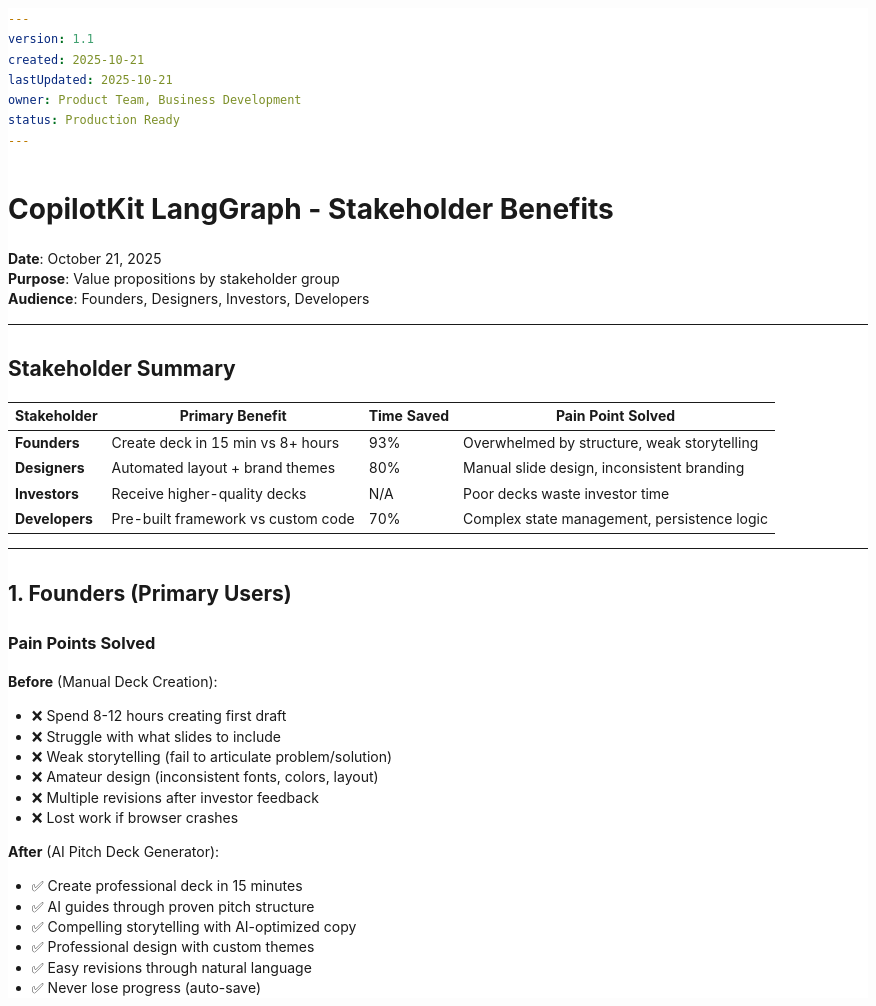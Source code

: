```yaml
---
version: 1.1
created: 2025-10-21
lastUpdated: 2025-10-21
owner: Product Team, Business Development
status: Production Ready
---
```


# CopilotKit LangGraph - Stakeholder Benefits

**Date**: October 21, 2025  
**Purpose**: Value propositions by stakeholder group  
**Audience**: Founders, Designers, Investors, Developers

---

## Stakeholder Summary

| Stakeholder | Primary Benefit | Time Saved | Pain Point Solved |
|-------------|----------------|------------|-------------------|
| **Founders** | Create deck in 15 min vs 8+ hours | 93% | Overwhelmed by structure, weak storytelling |
| **Designers** | Automated layout + brand themes | 80% | Manual slide design, inconsistent branding |
| **Investors** | Receive higher-quality decks | N/A | Poor decks waste investor time |
| **Developers** | Pre-built framework vs custom code | 70% | Complex state management, persistence logic |

---

## 1. Founders (Primary Users)

### Pain Points Solved

**Before** (Manual Deck Creation):
- ❌ Spend 8-12 hours creating first draft
- ❌ Struggle with what slides to include
- ❌ Weak storytelling (fail to articulate problem/solution)
- ❌ Amateur design (inconsistent fonts, colors, layout)
- ❌ Multiple revisions after investor feedback
- ❌ Lost work if browser crashes

**After** (AI Pitch Deck Generator):
- ✅ Create professional deck in 15 minutes
- ✅ AI guides through proven pitch structure
- ✅ Compelling storytelling with AI-optimized copy
- ✅ Professional design with custom themes
- ✅ Easy revisions through natural language
- ✅ Never lose progress (auto-save)

